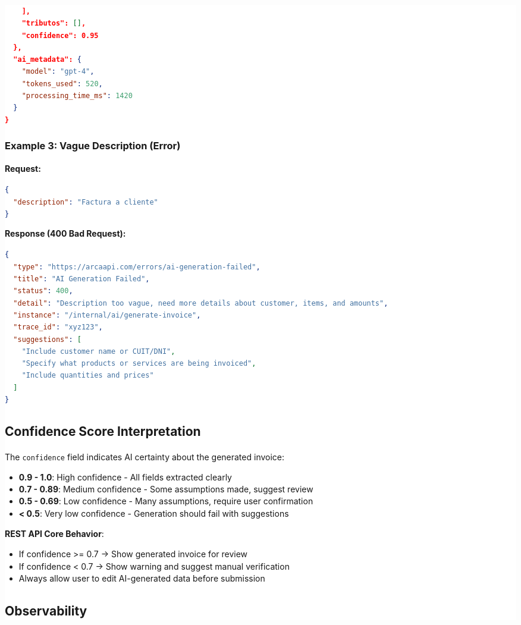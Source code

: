 ```json
    ],
    "tributos": [],
    "confidence": 0.95
  },
  "ai_metadata": {
    "model": "gpt-4",
    "tokens_used": 520,
    "processing_time_ms": 1420
  }
}
```

### Example 3: Vague Description (Error)

**Request:**
```json
{
  "description": "Factura a cliente"
}
```

**Response (400 Bad Request):**
```json
{
  "type": "https://arcaapi.com/errors/ai-generation-failed",
  "title": "AI Generation Failed",
  "status": 400,
  "detail": "Description too vague, need more details about customer, items, and amounts",
  "instance": "/internal/ai/generate-invoice",
  "trace_id": "xyz123",
  "suggestions": [
    "Include customer name or CUIT/DNI",
    "Specify what products or services are being invoiced",
    "Include quantities and prices"
  ]
}
```

## Confidence Score Interpretation

The `confidence` field indicates AI certainty about the generated invoice:

- **0.9 - 1.0**: High confidence - All fields extracted clearly
- **0.7 - 0.89**: Medium confidence - Some assumptions made, suggest review
- **0.5 - 0.69**: Low confidence - Many assumptions, require user confirmation
- **< 0.5**: Very low confidence - Generation should fail with suggestions

**REST API Core Behavior**:
- If confidence >= 0.7 → Show generated invoice for review
- If confidence < 0.7 → Show warning and suggest manual verification
- Always allow user to edit AI-generated data before submission

## Observability
